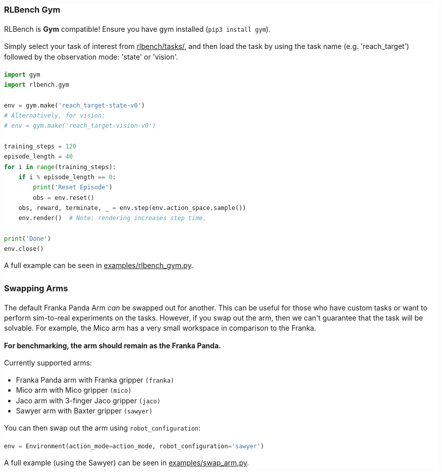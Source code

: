 ### RLBench Gym

RLBench is __Gym__ compatible! Ensure you have gym installed (`pip3 install gym`).

Simply select your task of interest from [rlbench/tasks/](rlbench/tasks/), and
then load the task by using the task name (e.g. 'reach_target') followed by
the observation mode: 'state' or 'vision'.

```python
import gym
import rlbench.gym

env = gym.make('reach_target-state-v0')
# Alternatively, for vision:
# env = gym.make('reach_target-vision-v0')

training_steps = 120
episode_length = 40
for i in range(training_steps):
    if i % episode_length == 0:
        print('Reset Episode')
        obs = env.reset()
    obs, reward, terminate, _ = env.step(env.action_space.sample())
    env.render()  # Note: rendering increases step time.

print('Done')
env.close()
```

A full example can be seen in [examples/rlbench_gym.py](examples/rlbench_gym.py).

### Swapping Arms

The default Franka Panda Arm _can_ be swapped out for another. This can be
useful for those who have custom tasks or want to perform sim-to-real 
experiments on the tasks. However, if you swap out the arm, then we can't 
guarantee that the task will be solvable.
For example, the Mico arm has a very small workspace in comparison to the
Franka.

**For benchmarking, the arm should remain as the Franka Panda.**

Currently supported arms:

- Franka Panda arm with Franka gripper `(franka)`
- Mico arm with Mico gripper `(mico)`
- Jaco arm with 3-finger Jaco gripper `(jaco)`
- Sawyer arm with Baxter gripper `(sawyer)`

You can then swap out the arm using `robot_configuration`:

```python
env = Environment(action_mode=action_mode, robot_configuration='sawyer')
```

A full example (using the Sawyer) can be seen in [examples/swap_arm.py](examples/swap_arm.py).

